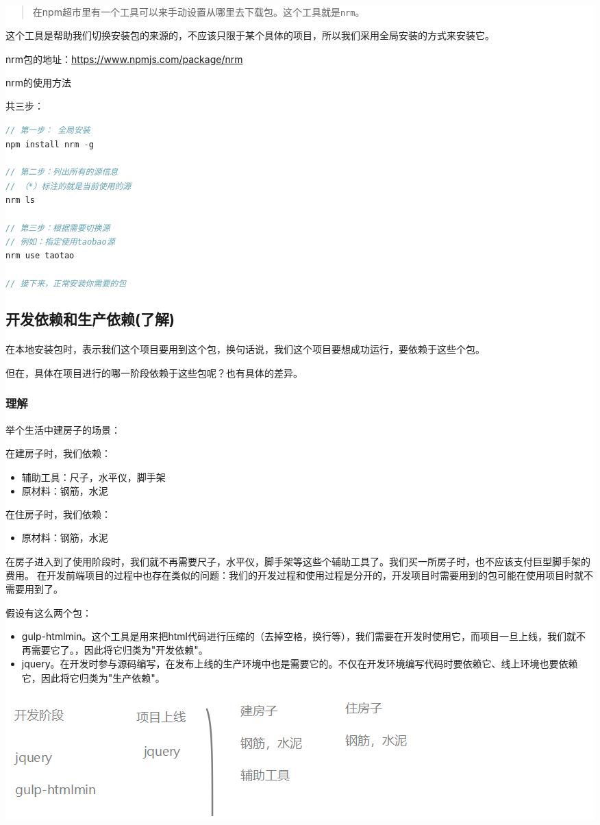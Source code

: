 > 在npm超市里有一个工具可以来手动设置从哪里去下载包。这个工具就是`nrm`。

这个工具是帮助我们切换安装包的来源的，不应该只限于某个具体的项目，所以我们采用全局安装的方式来安装它。

nrm包的地址：<https://www.npmjs.com/package/nrm>

nrm的使用方法

共三步：

```javascript
// 第一步： 全局安装 
npm install nrm -g

// 第二步：列出所有的源信息
// （*）标注的就是当前使用的源
nrm ls

// 第三步：根据需要切换源 
// 例如：指定使用taobao源
nrm use taotao

// 接下来，正常安装你需要的包
```



## 开发依赖和生产依赖(了解)

在本地安装包时，表示我们这个项目要用到这个包，换句话说，我们这个项目要想成功运行，要依赖于这些个包。

但在，具体在项目进行的哪一阶段依赖于这些包呢？也有具体的差异。

### 理解

举个生活中建房子的场景：

在建房子时，我们依赖：

- 辅助工具：尺子，水平仪，脚手架
- 原材料：钢筋，水泥

在住房子时，我们依赖：

- 原材料：钢筋，水泥

在房子进入到了使用阶段时，我们就不再需要尺子，水平仪，脚手架等这些个辅助工具了。我们买一所房子时，也不应该支付巨型脚手架的费用。  在开发前端项目的过程中也存在类似的问题：我们的开发过程和使用过程是分开的，开发项目时需要用到的包可能在使用项目时就不需要用到了。

假设有这么两个包：

- gulp-htmlmin。这个工具是用来把html代码进行压缩的（去掉空格，换行等），我们需要在开发时使用它，而项目一旦上线，我们就不再需要它了。，因此将它归类为"开发依赖"。
- jquery。在开发时参与源码编写，在发布上线的生产环境中也是需要它的。不仅在开发环境编写代码时要依赖它、线上环境也要依赖它，因此将它归类为"生产依赖"。



![1562728491126](asset/1562728491126.png)
